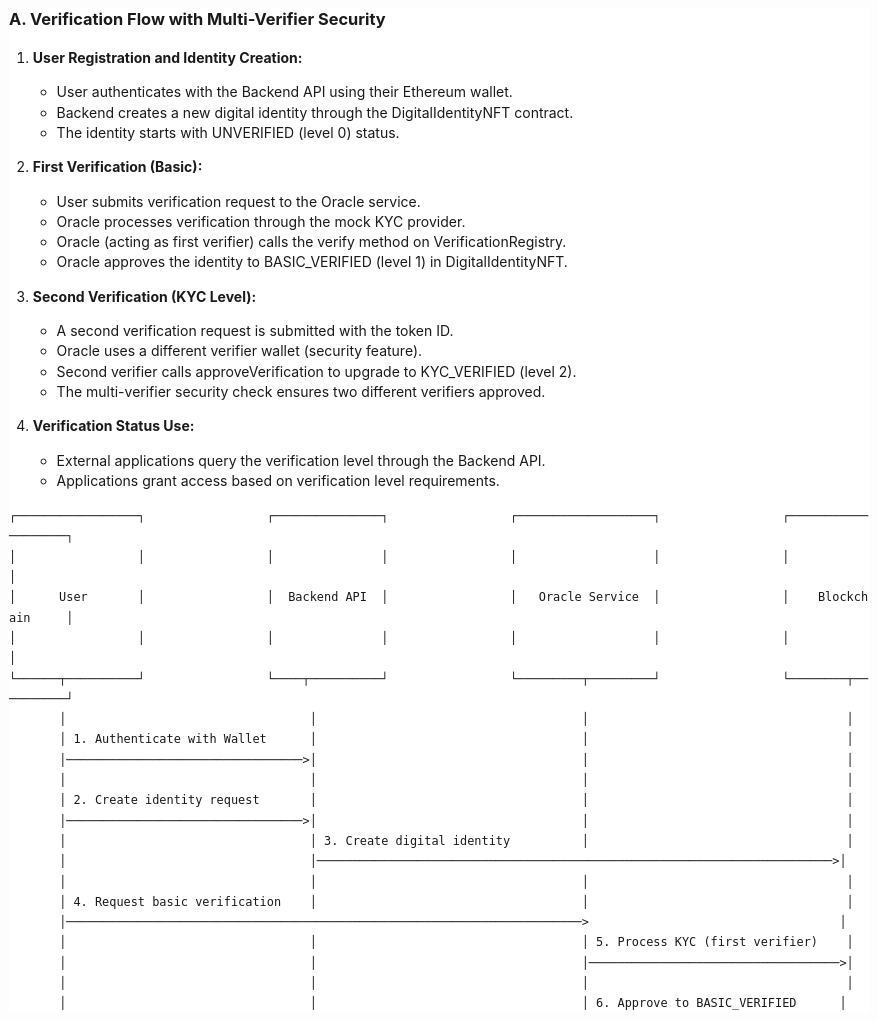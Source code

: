 ### **A. Verification Flow with Multi-Verifier Security**

1. **User Registration and Identity Creation:**
   - User authenticates with the Backend API using their Ethereum wallet.
   - Backend creates a new digital identity through the DigitalIdentityNFT contract.
   - The identity starts with UNVERIFIED (level 0) status.

2. **First Verification (Basic):**
   - User submits verification request to the Oracle service.
   - Oracle processes verification through the mock KYC provider.
   - Oracle (acting as first verifier) calls the verify method on VerificationRegistry.
   - Oracle approves the identity to BASIC_VERIFIED (level 1) in DigitalIdentityNFT.

3. **Second Verification (KYC Level):**
   - A second verification request is submitted with the token ID.
   - Oracle uses a different verifier wallet (security feature).
   - Second verifier calls approveVerification to upgrade to KYC_VERIFIED (level 2).
   - The multi-verifier security check ensures two different verifiers approved.

4. **Verification Status Use:**
   - External applications query the verification level through the Backend API.
   - Applications grant access based on verification level requirements.

```
┌─────────────────┐                 ┌───────────────┐                 ┌───────────────────┐                 ┌───────────────────┐
│                 │                 │               │                 │                   │                 │                   │
│      User       │                 │  Backend API  │                 │   Oracle Service  │                 │    Blockchain     │
│                 │                 │               │                 │                   │                 │                   │
└──────┬──────────┘                 └────┬──────────┘                 └─────────┬─────────┘                 └────────┬──────────┘
       │                                  │                                     │                                    │
       │ 1. Authenticate with Wallet      │                                     │                                    │
       │─────────────────────────────────>│                                     │                                    │
       │                                  │                                     │                                    │
       │ 2. Create identity request       │                                     │                                    │
       │─────────────────────────────────>│                                     │                                    │
       │                                  │ 3. Create digital identity          │                                    │
       │                                  │────────────────────────────────────────────────────────────────────────>│
       │                                  │                                     │                                    │
       │ 4. Request basic verification    │                                     │                                    │
       │────────────────────────────────────────────────────────────────────────>                                   │
       │                                  │                                     │ 5. Process KYC (first verifier)    │
       │                                  │                                     │───────────────────────────────────>│
       │                                  │                                     │                                    │
       │                                  │                                     │ 6. Approve to BASIC_VERIFIED      │
```